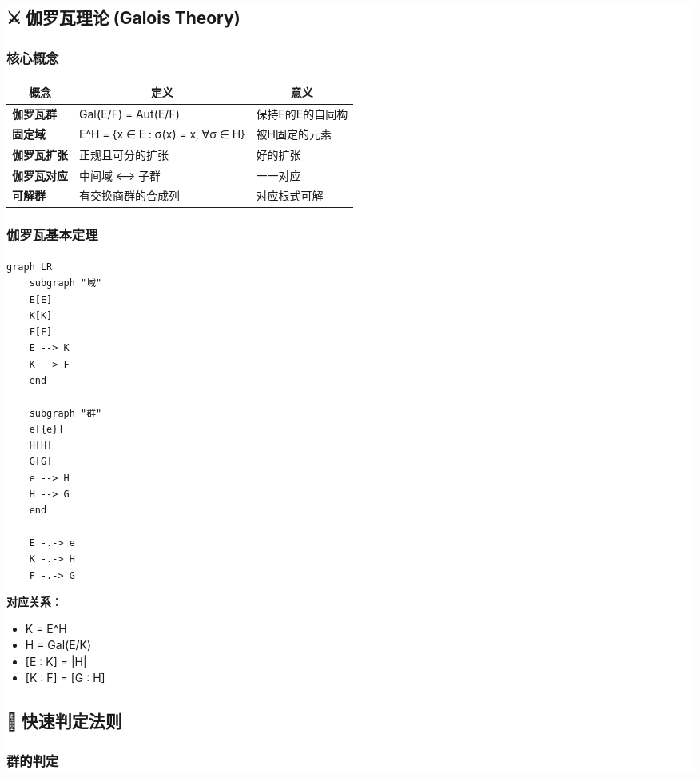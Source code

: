 ## ⚔️ 伽罗瓦理论 (Galois Theory)

### 核心概念

| 概念 | 定义 | 意义 |
|------|------|------|
| **伽罗瓦群** | Gal(E/F) = Aut(E/F) | 保持F的E的自同构 |
| **固定域** | E^H = {x ∈ E : σ(x) = x, ∀σ ∈ H} | 被H固定的元素 |
| **伽罗瓦扩张** | 正规且可分的扩张 | 好的扩张 |
| **伽罗瓦对应** | 中间域 ⟷ 子群 | 一一对应 |
| **可解群** | 有交换商群的合成列 | 对应根式可解 |

### 伽罗瓦基本定理

```mermaid
graph LR
    subgraph "域"
    E[E]
    K[K]
    F[F]
    E --> K
    K --> F
    end
    
    subgraph "群"
    e[{e}]
    H[H]
    G[G]
    e --> H
    H --> G
    end
    
    E -.-> e
    K -.-> H
    F -.-> G
```

**对应关系**：
- K = E^H
- H = Gal(E/K)
- [E : K] = |H|
- [K : F] = [G : H]

## 🎯 快速判定法则

### 群的判定
